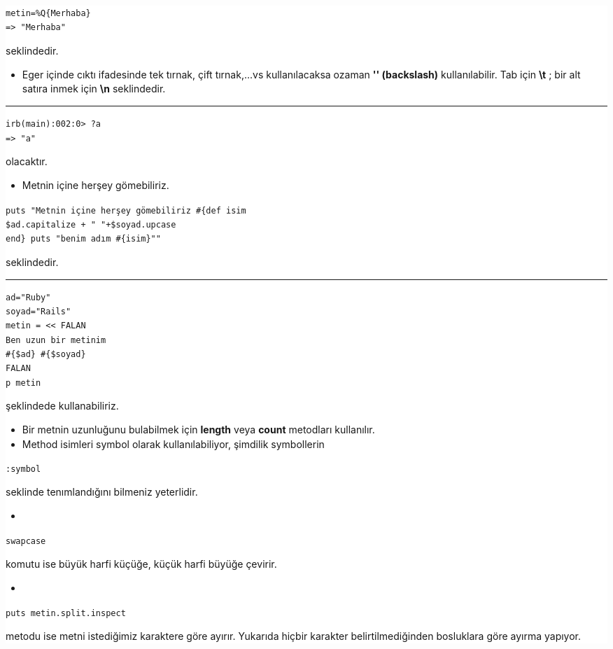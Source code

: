
``` 
metin=%Q{Merhaba}
=> "Merhaba"
```
	    
seklindedir.

- Eger içinde cıktı ifadesinde tek tırnak, çift tırnak,...vs kullanılacaksa ozaman **'\' (backslash)** kullanılabilir. Tab için **\t** ; bir alt satıra inmek için **\n** seklindedir.

***
``` 
irb(main):002:0> ?a
=> "a"
``` 
olacaktır.

- Metnin içine herşey gömebiliriz.

``` 
puts "Metnin içine herşey gömebiliriz #{def isim 
$ad.capitalize + " "+$soyad.upcase
end} puts "benim adım #{isim}""
```

seklindedir.


***
``` 
ad="Ruby"
soyad="Rails"
metin = << FALAN
Ben uzun bir metinim
#{$ad} #{$soyad}
FALAN
p metin	
```
	    
şeklindede kullanabiliriz.

- Bir metnin uzunluğunu bulabilmek için **length** veya **count** metodları kullanılır.
- Method isimleri symbol olarak kullanılabiliyor, şimdilik symbollerin 

``` 
:symbol
``` 
seklinde tenımlandığını bilmeniz yeterlidir.
	    
*
``` 
swapcase
``` 
komutu ise büyük harfi küçüğe, küçük harfi büyüğe çevirir.
	    
*
``` 
puts metin.split.inspect
``` 
metodu ise metni istediğimiz karaktere göre ayırır. Yukarıda hiçbir karakter belirtilmediğinden bosluklara göre ayırma yapıyor.
	    